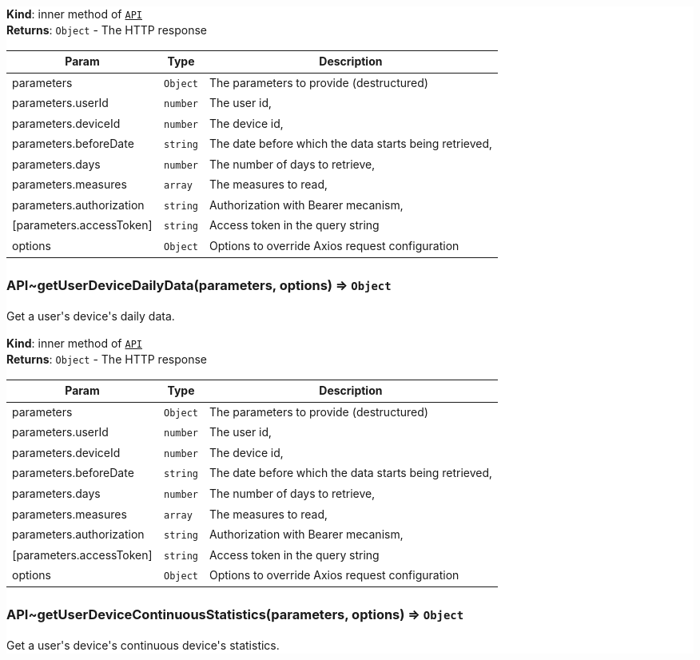 **Kind**: inner method of [<code>API</code>](#module_API)  
**Returns**: <code>Object</code> - The HTTP response  

| Param | Type | Description |
| --- | --- | --- |
| parameters | <code>Object</code> | The parameters to provide (destructured) |
| parameters.userId | <code>number</code> | The user id, |
| parameters.deviceId | <code>number</code> | The device id, |
| parameters.beforeDate | <code>string</code> | The date before which the data starts being retrieved, |
| parameters.days | <code>number</code> | The number of days to retrieve, |
| parameters.measures | <code>array</code> | The measures to read, |
| parameters.authorization | <code>string</code> | Authorization with Bearer mecanism, |
| [parameters.accessToken] | <code>string</code> | Access token in the query string |
| options | <code>Object</code> | Options to override Axios request configuration |

<a name="module_API..getUserDeviceDailyData"></a>

### API~getUserDeviceDailyData(parameters, options) ⇒ <code>Object</code>
Get a user's device's daily data.

**Kind**: inner method of [<code>API</code>](#module_API)  
**Returns**: <code>Object</code> - The HTTP response  

| Param | Type | Description |
| --- | --- | --- |
| parameters | <code>Object</code> | The parameters to provide (destructured) |
| parameters.userId | <code>number</code> | The user id, |
| parameters.deviceId | <code>number</code> | The device id, |
| parameters.beforeDate | <code>string</code> | The date before which the data starts being retrieved, |
| parameters.days | <code>number</code> | The number of days to retrieve, |
| parameters.measures | <code>array</code> | The measures to read, |
| parameters.authorization | <code>string</code> | Authorization with Bearer mecanism, |
| [parameters.accessToken] | <code>string</code> | Access token in the query string |
| options | <code>Object</code> | Options to override Axios request configuration |

<a name="module_API..getUserDeviceContinuousStatistics"></a>

### API~getUserDeviceContinuousStatistics(parameters, options) ⇒ <code>Object</code>
Get a user's device's continuous device's statistics.
